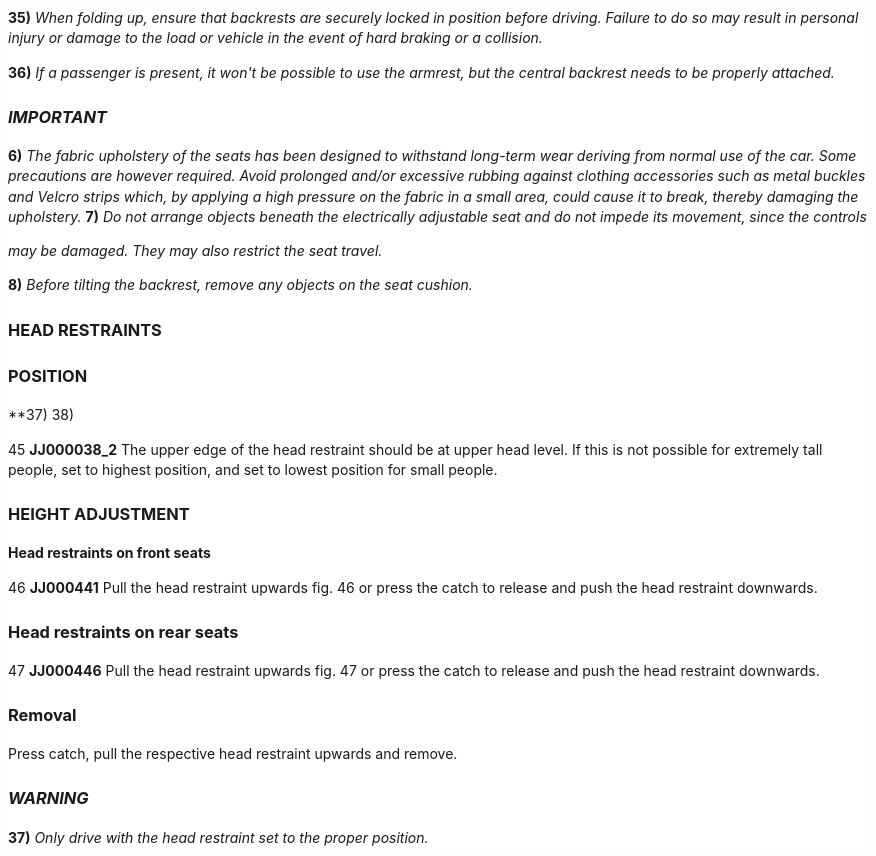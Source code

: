 **35)** *When folding up, ensure that backrests are securely locked in position before driving. Failure to do so may result in personal injury or damage to the load or vehicle in the event of hard braking or a collision.*

**36)** *If a passenger is present, it won't be possible to use the armrest, but the central backrest needs to be properly attached.*



### *IMPORTANT*

**6)** *The fabric upholstery of the seats has been designed to withstand long-term wear deriving from normal use of the car. Some precautions are however required. Avoid prolonged and/or excessive rubbing against clothing accessories such as metal buckles and Velcro strips which, by applying a high pressure on the fabric in a small area, could cause it to break, thereby damaging the upholstery.* **7)** *Do not arrange objects beneath the electrically adjustable seat and do not impede its movement, since the controls*

*may be damaged. They may also restrict the seat travel.*

**8)** *Before tilting the backrest, remove any objects on the seat cushion.*

### HEAD RESTRAINTS

### POSITION

**37) 38)



45 **JJ000038_2** The upper edge of the head restraint should be at upper head level. If this is not possible for extremely tall people, set to highest position, and set to lowest position for small people.

### HEIGHT ADJUSTMENT

**Head restraints on front seats**



46 **JJ000441** Pull the head restraint upwards fig. 46 or press the catch to release and push the head restraint downwards.

### **Head restraints on rear seats**



47 **JJ000446** Pull the head restraint upwards fig. 47 or press the catch to release and push the head restraint downwards.

### **Removal**

Press catch, pull the respective head restraint upwards and remove.



### *WARNING*

**37)** *Only drive with the head restraint set to the proper position.*
